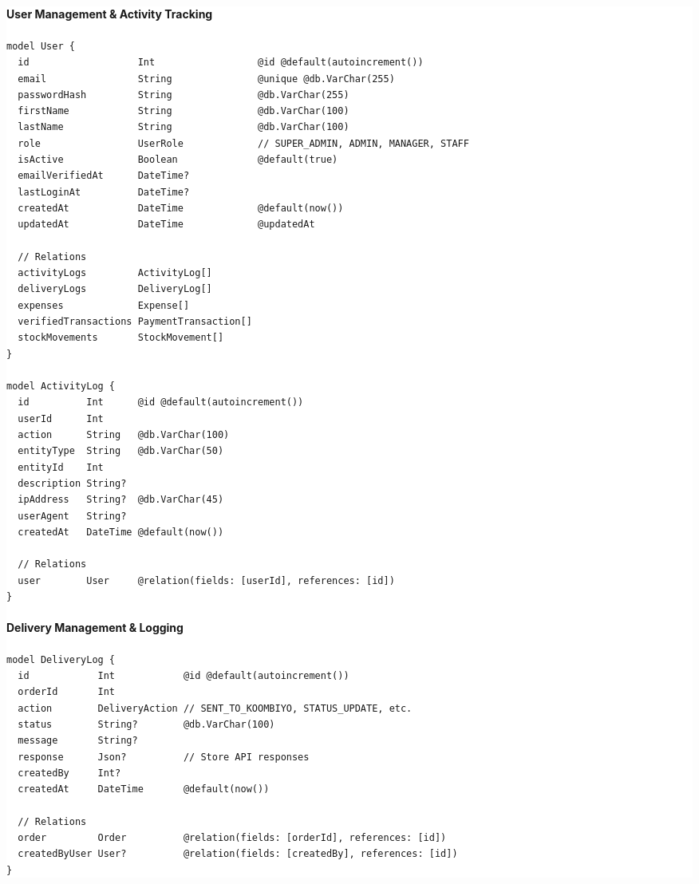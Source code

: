 #### User Management & Activity Tracking
```prisma
model User {
  id                   Int                  @id @default(autoincrement())
  email                String               @unique @db.VarChar(255)
  passwordHash         String               @db.VarChar(255)
  firstName            String               @db.VarChar(100)
  lastName             String               @db.VarChar(100)
  role                 UserRole             // SUPER_ADMIN, ADMIN, MANAGER, STAFF
  isActive             Boolean              @default(true)
  emailVerifiedAt      DateTime?
  lastLoginAt          DateTime?
  createdAt            DateTime             @default(now())
  updatedAt            DateTime             @updatedAt
  
  // Relations
  activityLogs         ActivityLog[]
  deliveryLogs         DeliveryLog[]
  expenses             Expense[]
  verifiedTransactions PaymentTransaction[]
  stockMovements       StockMovement[]
}

model ActivityLog {
  id          Int      @id @default(autoincrement())
  userId      Int
  action      String   @db.VarChar(100)
  entityType  String   @db.VarChar(50)
  entityId    Int
  description String?
  ipAddress   String?  @db.VarChar(45)
  userAgent   String?
  createdAt   DateTime @default(now())
  
  // Relations
  user        User     @relation(fields: [userId], references: [id])
}
```

#### Delivery Management & Logging
```prisma
model DeliveryLog {
  id            Int            @id @default(autoincrement())
  orderId       Int
  action        DeliveryAction // SENT_TO_KOOMBIYO, STATUS_UPDATE, etc.
  status        String?        @db.VarChar(100)
  message       String?
  response      Json?          // Store API responses
  createdBy     Int?
  createdAt     DateTime       @default(now())
  
  // Relations
  order         Order          @relation(fields: [orderId], references: [id])
  createdByUser User?          @relation(fields: [createdBy], references: [id])
}
```
